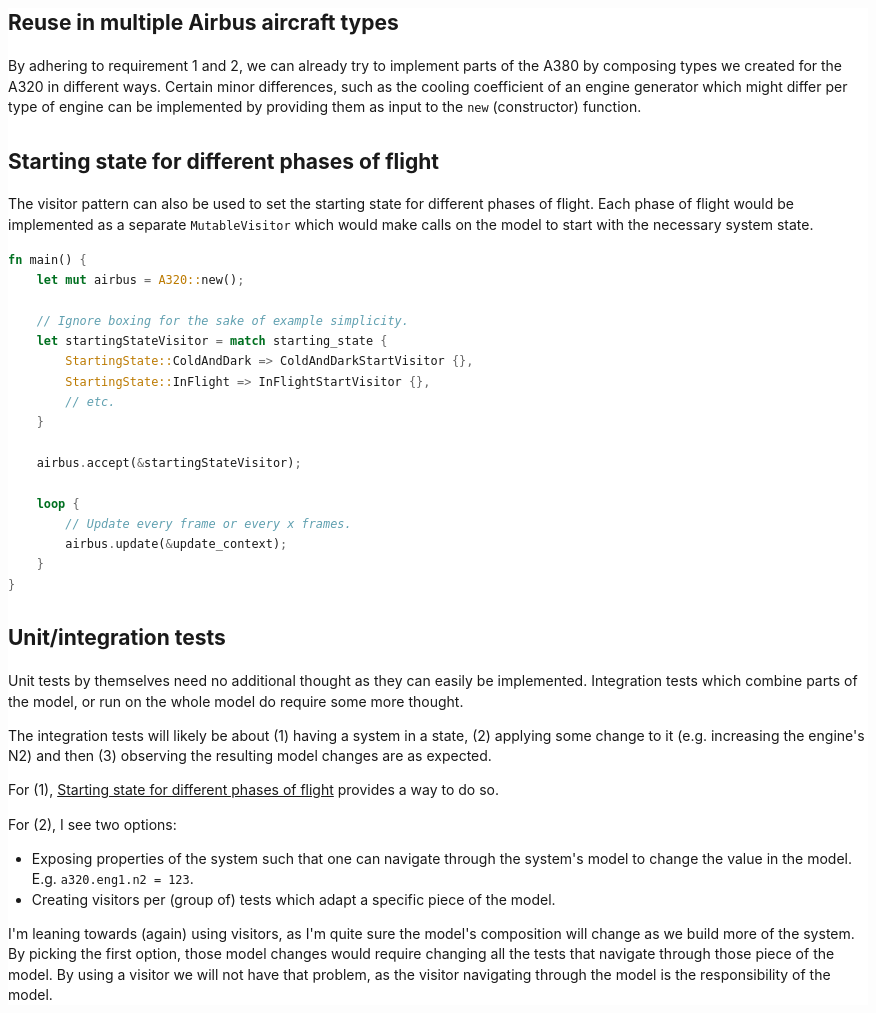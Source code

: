 ## Reuse in multiple Airbus aircraft types
By adhering to requirement 1 and 2, we can already try to implement parts of the A380 by composing types we created for the A320 in different ways. Certain minor differences, such as the cooling coefficient of an engine generator which might differ per type of engine can be implemented by providing them as input to the `new` (constructor) function.

## Starting state for different phases of flight
The visitor pattern can also be used to set the starting state for different phases of flight. Each phase of flight would be implemented as a separate `MutableVisitor` which would make calls on the model to start with the necessary system state.

```rust
fn main() {
    let mut airbus = A320::new();

    // Ignore boxing for the sake of example simplicity.
    let startingStateVisitor = match starting_state {
        StartingState::ColdAndDark => ColdAndDarkStartVisitor {},
        StartingState::InFlight => InFlightStartVisitor {},
        // etc.
    }

    airbus.accept(&startingStateVisitor);

    loop {
        // Update every frame or every x frames.
        airbus.update(&update_context);
    }
}
```

## Unit/integration tests
Unit tests by themselves need no additional thought as they can easily be implemented. Integration tests which combine parts of the model, or run on the whole model do require some more thought.

The integration tests will likely be about (1) having a system in a state, (2) applying some change to it (e.g. increasing the engine's N2) and then (3) observing the resulting model changes are as expected.

For (1), [Starting state for different phases of flight](#starting-state-for-different-phases-of-flight) provides a way to do so.

For (2), I see two options:

* Exposing properties of the system such that one can navigate through the system's model to change the value in the model. E.g. `a320.eng1.n2 = 123`.
* Creating visitors per (group of) tests which adapt a specific piece of the model.

I'm leaning towards (again) using visitors, as I'm quite sure the model's composition will change as we build more of the system. By picking the first option, those model changes would require changing all the tests that navigate through those piece of the model. By using a visitor we will not have that problem, as the visitor navigating through the model is the responsibility of the model.
